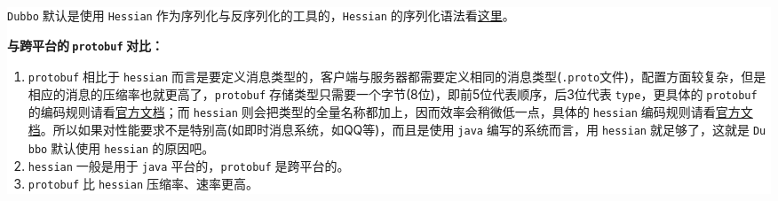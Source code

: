 `Dubbo` 默认是使用 `Hessian` 作为序列化与反序列化的工具的，`Hessian` 的序列化语法看[这里](http://hessian.caucho.com/doc/hessian-serialization.html)。

**与跨平台的 `protobuf` 对比：**

1. `protobuf` 相比于 `hessian` 而言是要定义消息类型的，客户端与服务器都需要定义相同的消息类型(`.proto`文件)，配置方面较复杂，但是相应的消息的压缩率也就更高了，`protobuf` 存储类型只需要一个字节(8位)，即前5位代表顺序，后3位代表 `type`，更具体的 `protobuf` 的编码规则请看[官方文档](https://developers.google.com/protocol-buffers/docs/encoding)；而 `hessian` 则会把类型的全量名称都加上，因而效率会稍微低一点，具体的 `hessian` 编码规则请看[官方文档](http://hessian.caucho.com/doc/hessian-serialization.html)。所以如果对性能要求不是特别高(如即时消息系统，如QQ等)，而且是使用 `java` 编写的系统而言，用 `hessian` 就足够了，这就是 `Dubbo` 默认使用 `hessian` 的原因吧。
2. `hessian` 一般是用于 `java` 平台的，`protobuf` 是跨平台的。
3. `protobuf` 比 `hessian` 压缩率、速率更高。
